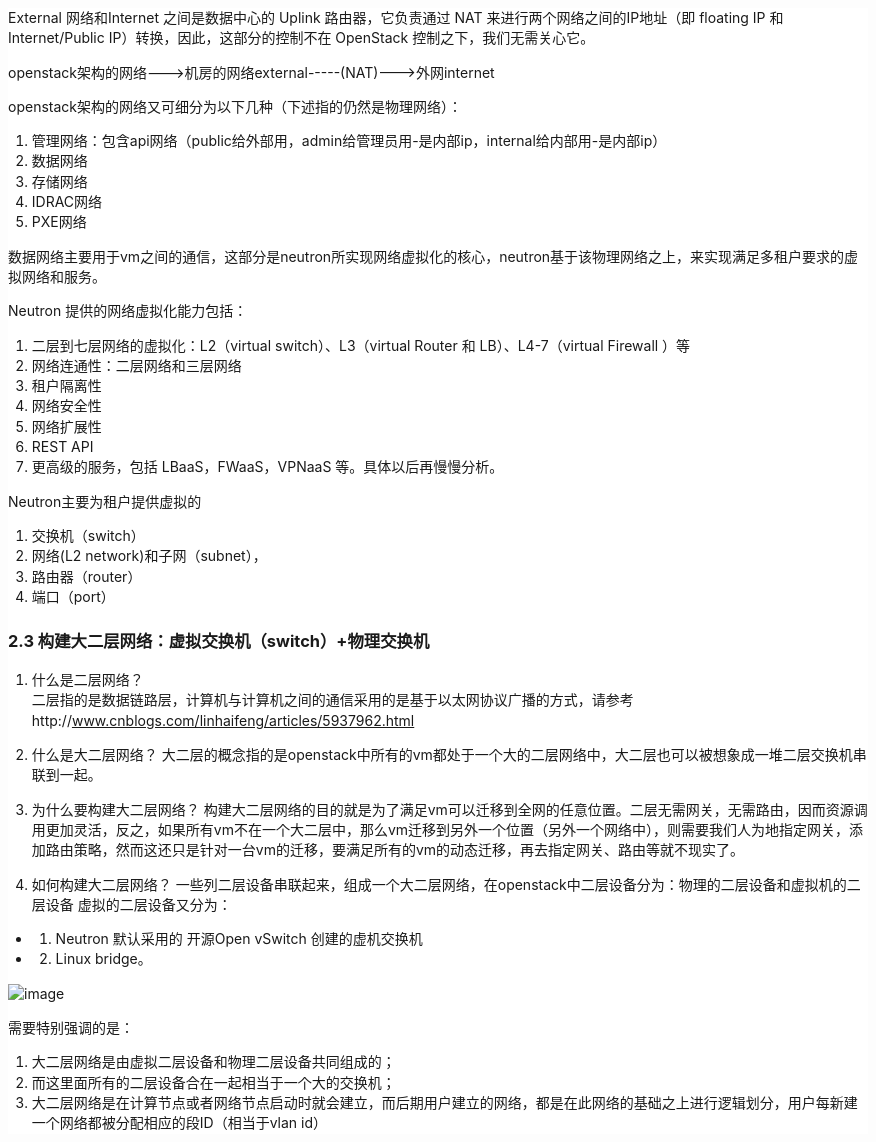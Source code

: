 External 网络和Internet 之间是数据中心的 Uplink 路由器，它负责通过 NAT 来进行两个网络之间的IP地址（即 floating IP 和 Internet/Public IP）转换，因此，这部分的控制不在 OpenStack 控制之下，我们无需关心它。

openstack架构的网络--->机房的网络external-----(NAT)--->外网internet

openstack架构的网络又可细分为以下几种（下述指的仍然是物理网络）：

1. 管理网络：包含api网络（public给外部用，admin给管理员用-是内部ip，internal给内部用-是内部ip）
2. 数据网络
3. 存储网络
4. IDRAC网络
5. PXE网络

数据网络主要用于vm之间的通信，这部分是neutron所实现网络虚拟化的核心，neutron基于该物理网络之上，来实现满足多租户要求的虚拟网络和服务。

Neutron 提供的网络虚拟化能力包括：

1. 二层到七层网络的虚拟化：L2（virtual switch）、L3（virtual Router 和 LB）、L4-7（virtual Firewall ）等
2. 网络连通性：二层网络和三层网络
3. 租户隔离性
4. 网络安全性
5. 网络扩展性
6. REST API
7. 更高级的服务，包括 LBaaS，FWaaS，VPNaaS 等。具体以后再慢慢分析。

Neutron主要为租户提供虚拟的
1. 交换机（switch）
2. 网络(L2 network)和子网（subnet），
3. 路由器（router）
4. 端口（port）

### 2.3 构建大二层网络：虚拟交换机（switch）+物理交换机

1. 什么是二层网络？    
二层指的是数据链路层，计算机与计算机之间的通信采用的是基于以太网协议广播的方式，请参考http://www.cnblogs.com/linhaifeng/articles/5937962.html

2. 什么是大二层网络？
大二层的概念指的是openstack中所有的vm都处于一个大的二层网络中，大二层也可以被想象成一堆二层交换机串联到一起。

3. 为什么要构建大二层网络？
构建大二层网络的目的就是为了满足vm可以迁移到全网的任意位置。二层无需网关，无需路由，因而资源调用更加灵活，反之，如果所有vm不在一个大二层中，那么vm迁移到另外一个位置（另外一个网络中），则需要我们人为地指定网关，添加路由策略，然而这还只是针对一台vm的迁移，要满足所有的vm的动态迁移，再去指定网关、路由等就不现实了。

4. 如何构建大二层网络？
一些列二层设备串联起来，组成一个大二层网络，在openstack中二层设备分为：物理的二层设备和虚拟机的二层设备
虚拟的二层设备又分为：
* 1. Neutron 默认采用的 开源Open vSwitch 创建的虚机交换机
* 2. Linux bridge。

![image](https://user-images.githubusercontent.com/87458342/134756485-7273167a-f719-4ee7-9d17-c894f76d9dbd.png)


需要特别强调的是：
1. 大二层网络是由虚拟二层设备和物理二层设备共同组成的；
2. 而这里面所有的二层设备合在一起相当于一个大的交换机；
3. 大二层网络是在计算节点或者网络节点启动时就会建立，而后期用户建立的网络，都是在此网络的基础之上进行逻辑划分，用户每新建一个网络都被分配相应的段ID（相当于vlan id）
